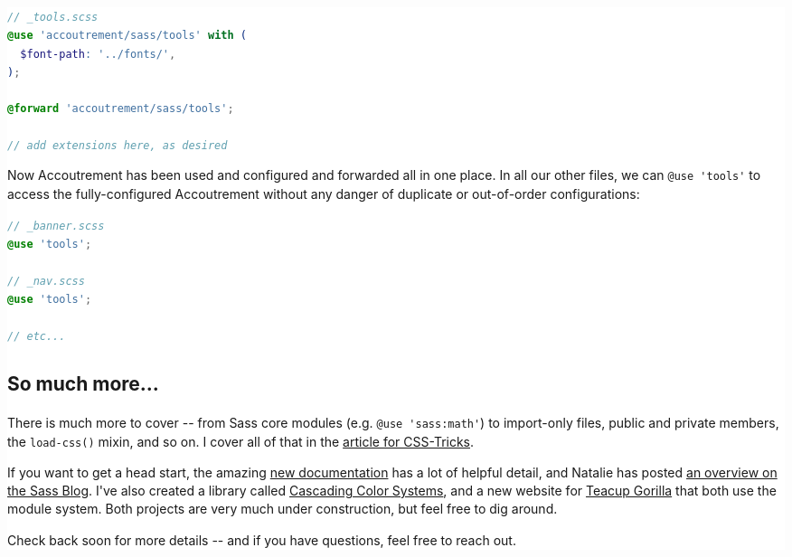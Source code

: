 ```scss
// _tools.scss
@use 'accoutrement/sass/tools' with (
  $font-path: '../fonts/',
);

@forward 'accoutrement/sass/tools';

// add extensions here, as desired
```

Now Accoutrement has been used and configured and forwarded all in one
place. In all our other files, we can `@use 'tools'` to access the
fully-configured Accoutrement without any danger of duplicate or
out-of-order configurations:

```scss
// _banner.scss
@use 'tools';

// _nav.scss
@use 'tools';

// etc...
```

## So much more...

There is much more to cover -- from Sass core modules (e.g.
`@use 'sass:math'`) to import-only files, public and private members,
the `load-css()` mixin, and so on. I cover all of that in the [article
for CSS-Tricks].

If you want to get a head start, the amazing [new documentation] has a
lot of helpful detail, and Natalie has posted [an overview on the Sass
Blog]. I've also created a library called [Cascading Color Systems], and
a new website for [Teacup Gorilla] that both use the module system. Both
projects are very much under construction, but feel free to dig around.

Check back soon for more details -- and if you have questions, feel free
to reach out.

[article for CSS-Tricks]: https://css-tricks.com/introducing-sass-modules/
[new documentation]: https://sass-lang.com/documentation/
[an overview on the Sass Blog]: https://sass-lang.com/blog/the-module-system-is-launched
[Cascading Color Systems]: https://github.com/oddbird/cascading-color-system/
[Teacup Gorilla]: https://github.com/mirisuzanne/teacup


[Migration Tool]: https://sass-lang.com/documentation/cli/migrator
[CSS-Tricks]: https://css-tricks.com/introducing-sass-modules/
[Accoutrement]: https://www.oddbird.net/accoutrement/